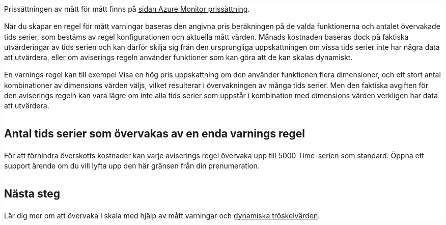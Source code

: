 Prissättningen av mått för mått finns på [sidan Azure Monitor prissättning](https://azure.microsoft.com/pricing/details/monitor/).

När du skapar en regel för mått varningar baseras den angivna pris beräkningen på de valda funktionerna och antalet övervakade tids serier, som bestäms av regel konfigurationen och aktuella mått värden. Månads kostnaden baseras dock på faktiska utvärderingar av tids serien och kan därför skilja sig från den ursprungliga uppskattningen om vissa tids serier inte har några data att utvärdera, eller om aviserings regeln använder funktioner som kan göra att de kan skalas dynamiskt.

En varnings regel kan till exempel Visa en hög pris uppskattning om den använder funktionen flera dimensioner, och ett stort antal kombinationer av dimensions värden väljs, vilket resulterar i övervakningen av många tids serier. Men den faktiska avgiften för den aviserings regeln kan vara lägre om inte alla tids serier som uppstår i kombination med dimensions värden verkligen har data att utvärdera.

## <a name="number-of-time-series-monitored-by-a-single-alert-rule"></a>Antal tids serier som övervakas av en enda varnings regel

För att förhindra överskotts kostnader kan varje aviserings regel övervaka upp till 5000 Time-serien som standard. Öppna ett support ärende om du vill lyfta upp den här gränsen från din prenumeration.


## <a name="next-steps"></a>Nästa steg

Lär dig mer om att övervaka i skala med hjälp av mått varningar och [dynamiska tröskelvärden](../alerts/alerts-dynamic-thresholds.md).
